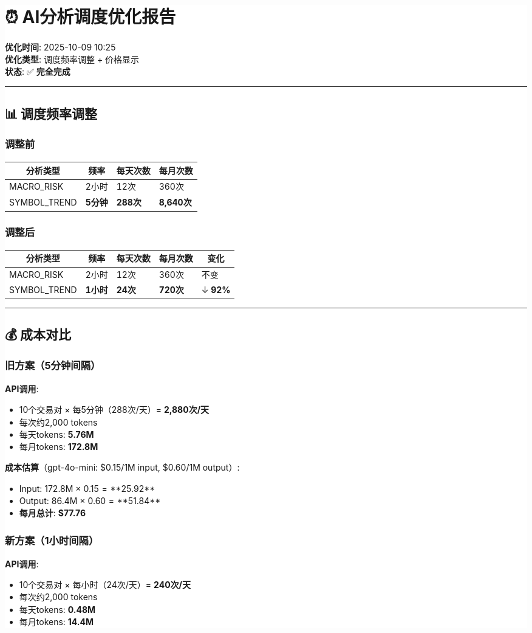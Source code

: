 # ⏰ AI分析调度优化报告

**优化时间**: 2025-10-09 10:25  
**优化类型**: 调度频率调整 + 价格显示  
**状态**: ✅ **完全完成**  

---

## 📊 调度频率调整

### 调整前

| 分析类型 | 频率 | 每天次数 | 每月次数 |
|---------|------|---------|---------|
| MACRO_RISK | 2小时 | 12次 | 360次 |
| SYMBOL_TREND | **5分钟** | **288次** | **8,640次** |

### 调整后

| 分析类型 | 频率 | 每天次数 | 每月次数 | 变化 |
|---------|------|---------|---------|------|
| MACRO_RISK | 2小时 | 12次 | 360次 | 不变 |
| SYMBOL_TREND | **1小时** | **24次** | **720次** | ↓ **92%** |

---

## 💰 成本对比

### 旧方案（5分钟间隔）

**API调用**:
- 10个交易对 × 每5分钟（288次/天）= **2,880次/天**
- 每次约2,000 tokens
- 每天tokens: **5.76M**
- 每月tokens: **172.8M**

**成本估算**（gpt-4o-mini: $0.15/1M input, $0.60/1M output）:
- Input: 172.8M × $0.15 = **$25.92**
- Output: 86.4M × $0.60 = **$51.84**
- **每月总计**: **$77.76**

### 新方案（1小时间隔）

**API调用**:
- 10个交易对 × 每小时（24次/天）= **240次/天**
- 每次约2,000 tokens
- 每天tokens: **0.48M**
- 每月tokens: **14.4M**
